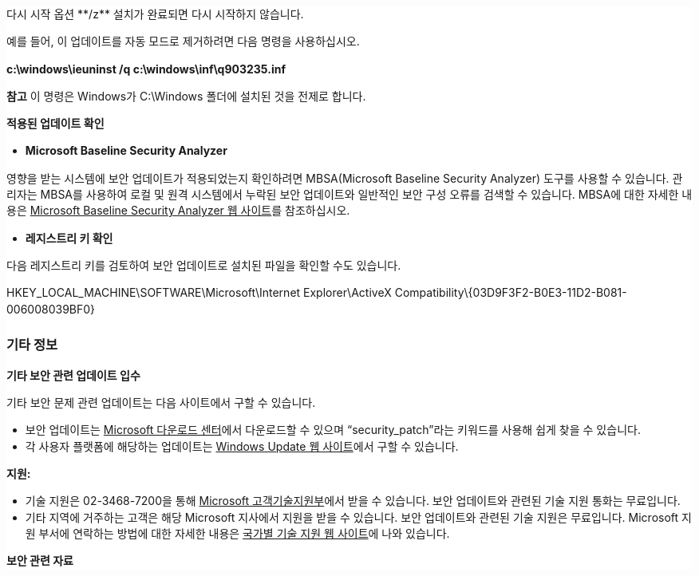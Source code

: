 </td>
</tr>
<tr>
<th colspan="2">
다시 시작 옵션
</th>
</tr>
<tr>
<td style="border:1px solid black;">
**/z**
</td>
<td style="border:1px solid black;">
설치가 완료되면 다시 시작하지 않습니다.
</td>
</tr>
</table>
 
예를 들어, 이 업데이트를 자동 모드로 제거하려면 다음 명령을 사용하십시오.

**c:\\windows\\ieuninst /q c:\\windows\\inf\\q903235.inf**

**참고** 이 명령은 Windows가 C:\\Windows 폴더에 설치된 것을 전제로 합니다.

**적용된 업데이트 확인**

-   **Microsoft Baseline Security Analyzer**

영향을 받는 시스템에 보안 업데이트가 적용되었는지 확인하려면 MBSA(Microsoft Baseline Security Analyzer) 도구를 사용할 수 있습니다. 관리자는 MBSA를 사용하여 로컬 및 원격 시스템에서 누락된 보안 업데이트와 일반적인 보안 구성 오류를 검색할 수 있습니다. MBSA에 대한 자세한 내용은 [Microsoft Baseline Security Analyzer 웹 사이트](http://www.microsoft.com/korea/technet/security/tools/mbsahome.asp)를 참조하십시오.

-   **레지스트리 키 확인**

다음 레지스트리 키를 검토하여 보안 업데이트로 설치된 파일을 확인할 수도 있습니다.

HKEY\_LOCAL\_MACHINE\\SOFTWARE\\Microsoft\\Internet Explorer\\ActiveX Compatibility\\{03D9F3F2-B0E3-11D2-B081-006008039BF0}

### 기타 정보

**기타 보안 관련 업데이트 입수**

기타 보안 문제 관련 업데이트는 다음 사이트에서 구할 수 있습니다.

-   보안 업데이트는 [Microsoft 다운로드 센터](http://www.microsoft.com/downloads/search.aspx?langid=14&displaylang=ko)에서 다운로드할 수 있으며 “security\_patch”라는 키워드를 사용해 쉽게 찾을 수 있습니다.
-   각 사용자 플랫폼에 해당하는 업데이트는 [Windows Update 웹 사이트](http://windowsupdate.microsoft.com/)에서 구할 수 있습니다.

**지원:**

-   기술 지원은 02-3468-7200을 통해 [Microsoft 고객기술지원부](http://support.microsoft.com/directory/question.asp?sd=gn&fr=0)에서 받을 수 있습니다. 보안 업데이트와 관련된 기술 지원 통화는 무료입니다.
-   기타 지역에 거주하는 고객은 해당 Microsoft 지사에서 지원을 받을 수 있습니다. 보안 업데이트와 관련된 기술 지원은 무료입니다. Microsoft 지원 부서에 연락하는 방법에 대한 자세한 내용은 [국가별 기술 지원 웹 사이트](http://support.microsoft.com/common/international.aspx)에 나와 있습니다.

**보안 관련 자료**
